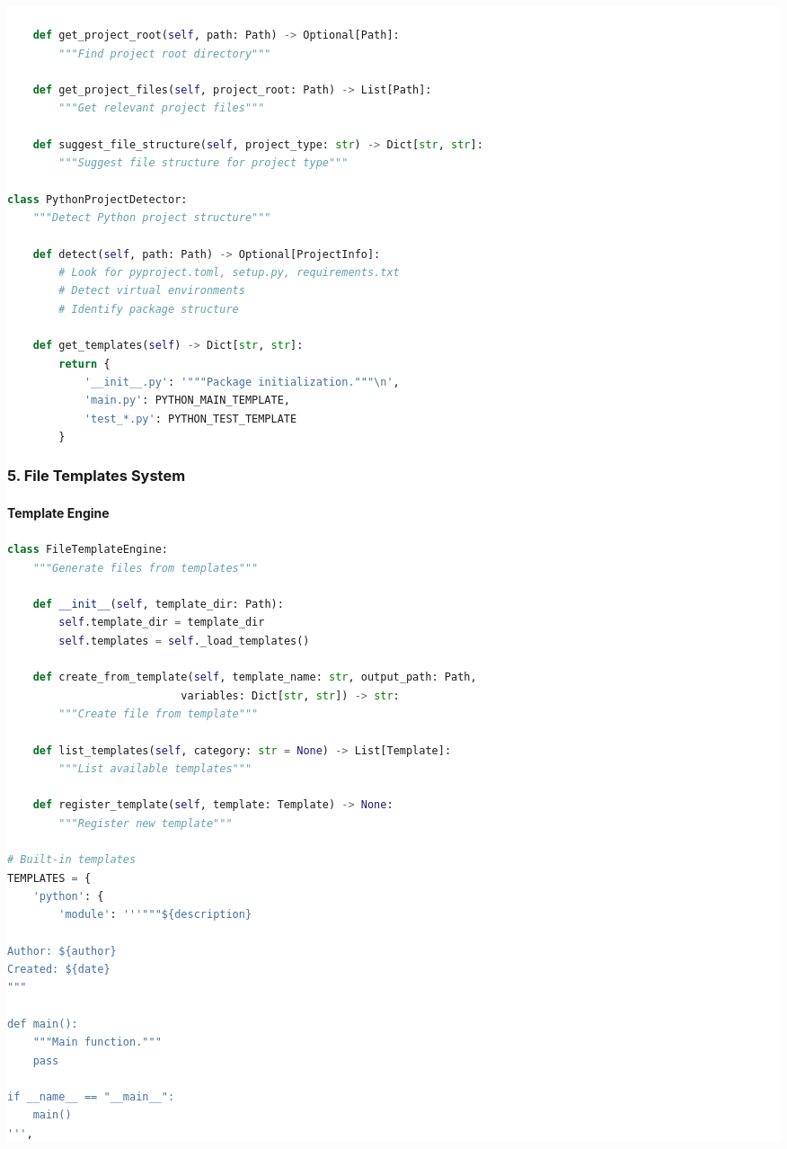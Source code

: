 ```python

    def get_project_root(self, path: Path) -> Optional[Path]:
        """Find project root directory"""

    def get_project_files(self, project_root: Path) -> List[Path]:
        """Get relevant project files"""

    def suggest_file_structure(self, project_type: str) -> Dict[str, str]:
        """Suggest file structure for project type"""

class PythonProjectDetector:
    """Detect Python project structure"""

    def detect(self, path: Path) -> Optional[ProjectInfo]:
        # Look for pyproject.toml, setup.py, requirements.txt
        # Detect virtual environments
        # Identify package structure

    def get_templates(self) -> Dict[str, str]:
        return {
            '__init__.py': '"""Package initialization."""\n',
            'main.py': PYTHON_MAIN_TEMPLATE,
            'test_*.py': PYTHON_TEST_TEMPLATE
        }
```

### 5. File Templates System

#### Template Engine
```python
class FileTemplateEngine:
    """Generate files from templates"""

    def __init__(self, template_dir: Path):
        self.template_dir = template_dir
        self.templates = self._load_templates()

    def create_from_template(self, template_name: str, output_path: Path,
                           variables: Dict[str, str]) -> str:
        """Create file from template"""

    def list_templates(self, category: str = None) -> List[Template]:
        """List available templates"""

    def register_template(self, template: Template) -> None:
        """Register new template"""

# Built-in templates
TEMPLATES = {
    'python': {
        'module': '''"""${description}

Author: ${author}
Created: ${date}
"""

def main():
    """Main function."""
    pass

if __name__ == "__main__":
    main()
''',
```